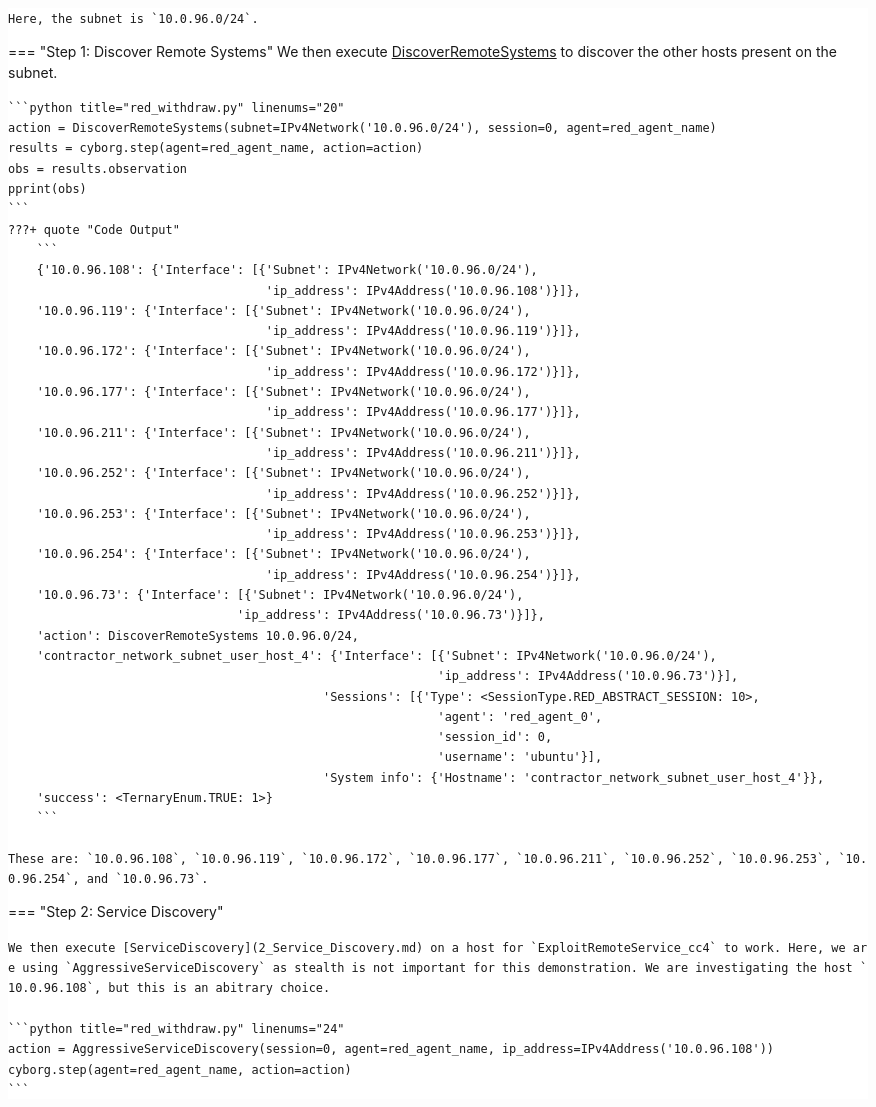     Here, the subnet is `10.0.96.0/24`.

=== "Step 1: Discover Remote Systems"
    We then execute [DiscoverRemoteSystems](1_Discover_Remote_Systems.md) to discover the other hosts present on the subnet.

    ```python title="red_withdraw.py" linenums="20"
    action = DiscoverRemoteSystems(subnet=IPv4Network('10.0.96.0/24'), session=0, agent=red_agent_name)
    results = cyborg.step(agent=red_agent_name, action=action)
    obs = results.observation
    pprint(obs)
    ```
    ???+ quote "Code Output"
        ```
        {'10.0.96.108': {'Interface': [{'Subnet': IPv4Network('10.0.96.0/24'),
                                        'ip_address': IPv4Address('10.0.96.108')}]},
        '10.0.96.119': {'Interface': [{'Subnet': IPv4Network('10.0.96.0/24'),
                                        'ip_address': IPv4Address('10.0.96.119')}]},
        '10.0.96.172': {'Interface': [{'Subnet': IPv4Network('10.0.96.0/24'),
                                        'ip_address': IPv4Address('10.0.96.172')}]},
        '10.0.96.177': {'Interface': [{'Subnet': IPv4Network('10.0.96.0/24'),
                                        'ip_address': IPv4Address('10.0.96.177')}]},
        '10.0.96.211': {'Interface': [{'Subnet': IPv4Network('10.0.96.0/24'),
                                        'ip_address': IPv4Address('10.0.96.211')}]},
        '10.0.96.252': {'Interface': [{'Subnet': IPv4Network('10.0.96.0/24'),
                                        'ip_address': IPv4Address('10.0.96.252')}]},
        '10.0.96.253': {'Interface': [{'Subnet': IPv4Network('10.0.96.0/24'),
                                        'ip_address': IPv4Address('10.0.96.253')}]},
        '10.0.96.254': {'Interface': [{'Subnet': IPv4Network('10.0.96.0/24'),
                                        'ip_address': IPv4Address('10.0.96.254')}]},
        '10.0.96.73': {'Interface': [{'Subnet': IPv4Network('10.0.96.0/24'),
                                    'ip_address': IPv4Address('10.0.96.73')}]},
        'action': DiscoverRemoteSystems 10.0.96.0/24,
        'contractor_network_subnet_user_host_4': {'Interface': [{'Subnet': IPv4Network('10.0.96.0/24'),
                                                                'ip_address': IPv4Address('10.0.96.73')}],
                                                'Sessions': [{'Type': <SessionType.RED_ABSTRACT_SESSION: 10>,
                                                                'agent': 'red_agent_0',
                                                                'session_id': 0,
                                                                'username': 'ubuntu'}],
                                                'System info': {'Hostname': 'contractor_network_subnet_user_host_4'}},
        'success': <TernaryEnum.TRUE: 1>}
        ```

    These are: `10.0.96.108`, `10.0.96.119`, `10.0.96.172`, `10.0.96.177`, `10.0.96.211`, `10.0.96.252`, `10.0.96.253`, `10.0.96.254`, and `10.0.96.73`.

=== "Step 2: Service Discovery"

    We then execute [ServiceDiscovery](2_Service_Discovery.md) on a host for `ExploitRemoteService_cc4` to work. Here, we are using `AggressiveServiceDiscovery` as stealth is not important for this demonstration. We are investigating the host `10.0.96.108`, but this is an abitrary choice.

    ```python title="red_withdraw.py" linenums="24"
    action = AggressiveServiceDiscovery(session=0, agent=red_agent_name, ip_address=IPv4Address('10.0.96.108'))
    cyborg.step(agent=red_agent_name, action=action)
    ```
